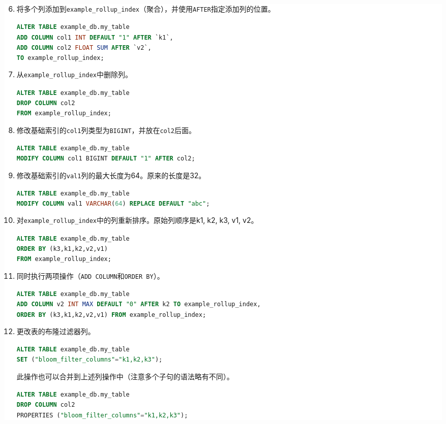 6. 将多个列添加到`example_rollup_index`（聚合），并使用`AFTER`指定添加列的位置。

   ```sql
   ALTER TABLE example_db.my_table
   ADD COLUMN col1 INT DEFAULT "1" AFTER `k1`,
   ADD COLUMN col2 FLOAT SUM AFTER `v2`,
   TO example_rollup_index;
   ```

7. 从`example_rollup_index`中删除列。

   ```sql
   ALTER TABLE example_db.my_table
   DROP COLUMN col2
   FROM example_rollup_index;
   ```

8. 修改基础索引的`col1`列类型为`BIGINT`，并放在`col2`后面。

   ```sql
   ALTER TABLE example_db.my_table
   MODIFY COLUMN col1 BIGINT DEFAULT "1" AFTER col2;
   ```

9. 修改基础索引的`val1`列的最大长度为64。原来的长度是32。

   ```sql
   ALTER TABLE example_db.my_table
   MODIFY COLUMN val1 VARCHAR(64) REPLACE DEFAULT "abc";
   ```

10. 对`example_rollup_index`中的列重新排序。原始列顺序是k1, k2, k3, v1, v2。

    ```sql
    ALTER TABLE example_db.my_table
    ORDER BY (k3,k1,k2,v2,v1)
    FROM example_rollup_index;
    ```

11. 同时执行两项操作（`ADD COLUMN`和`ORDER BY`）。

    ```sql
    ALTER TABLE example_db.my_table
    ADD COLUMN v2 INT MAX DEFAULT "0" AFTER k2 TO example_rollup_index,
    ORDER BY (k3,k1,k2,v2,v1) FROM example_rollup_index;
    ```

12. 更改表的布隆过滤器列。

    ```sql
    ALTER TABLE example_db.my_table
    SET ("bloom_filter_columns"="k1,k2,k3");
    ```

    此操作也可以合并到上述列操作中（注意多个子句的语法略有不同）。

    ```sql
    ALTER TABLE example_db.my_table
    DROP COLUMN col2
    PROPERTIES ("bloom_filter_columns"="k1,k2,k3");
    ```

